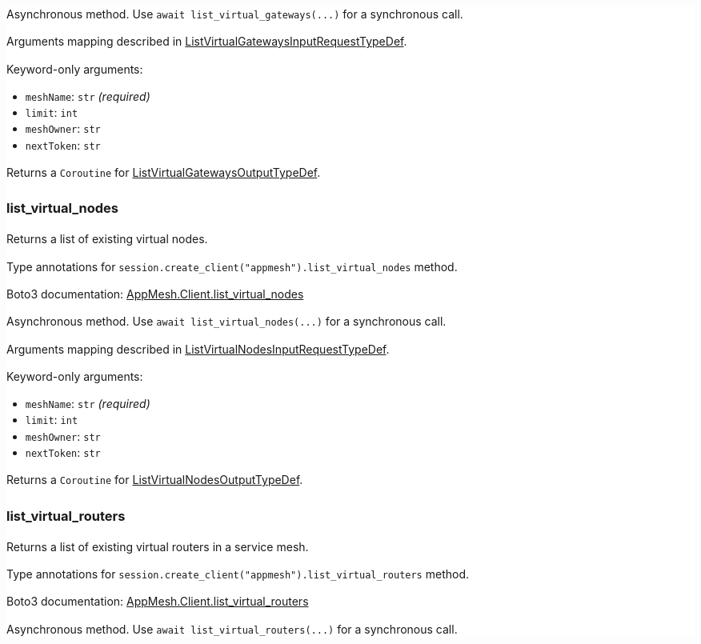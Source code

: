 Asynchronous method. Use `await list_virtual_gateways(...)` for a synchronous
call.

Arguments mapping described in
[ListVirtualGatewaysInputRequestTypeDef](./type_defs.md#listvirtualgatewaysinputrequesttypedef).

Keyword-only arguments:

- `meshName`: `str` *(required)*
- `limit`: `int`
- `meshOwner`: `str`
- `nextToken`: `str`

Returns a `Coroutine` for
[ListVirtualGatewaysOutputTypeDef](./type_defs.md#listvirtualgatewaysoutputtypedef).

<a id="list\_virtual\_nodes"></a>

### list_virtual_nodes

Returns a list of existing virtual nodes.

Type annotations for `session.create_client("appmesh").list_virtual_nodes`
method.

Boto3 documentation:
[AppMesh.Client.list_virtual_nodes](https://boto3.amazonaws.com/v1/documentation/api/latest/reference/services/appmesh.html#AppMesh.Client.list_virtual_nodes)

Asynchronous method. Use `await list_virtual_nodes(...)` for a synchronous
call.

Arguments mapping described in
[ListVirtualNodesInputRequestTypeDef](./type_defs.md#listvirtualnodesinputrequesttypedef).

Keyword-only arguments:

- `meshName`: `str` *(required)*
- `limit`: `int`
- `meshOwner`: `str`
- `nextToken`: `str`

Returns a `Coroutine` for
[ListVirtualNodesOutputTypeDef](./type_defs.md#listvirtualnodesoutputtypedef).

<a id="list\_virtual\_routers"></a>

### list_virtual_routers

Returns a list of existing virtual routers in a service mesh.

Type annotations for `session.create_client("appmesh").list_virtual_routers`
method.

Boto3 documentation:
[AppMesh.Client.list_virtual_routers](https://boto3.amazonaws.com/v1/documentation/api/latest/reference/services/appmesh.html#AppMesh.Client.list_virtual_routers)

Asynchronous method. Use `await list_virtual_routers(...)` for a synchronous
call.
